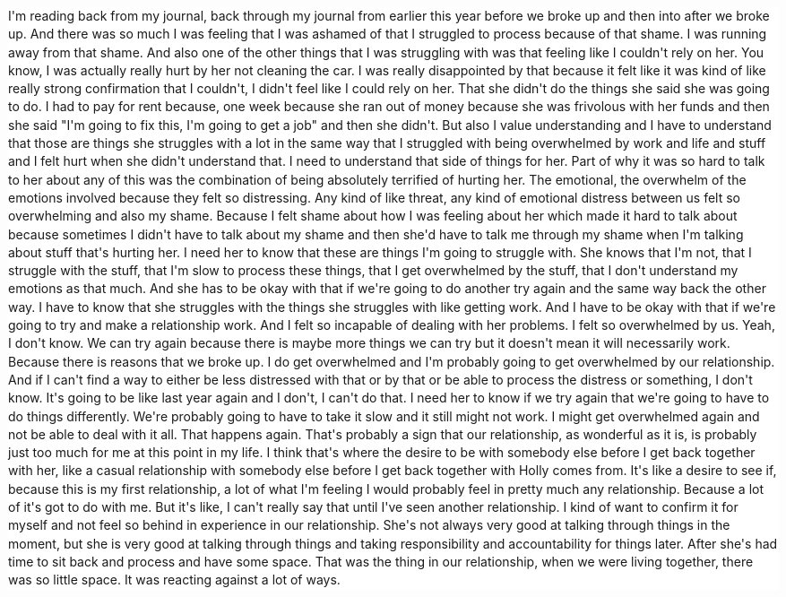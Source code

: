 ﻿I'm reading back from my journal, back through my journal from earlier this year before we
broke up and then into after we broke up.
And there was so much I was feeling that I was ashamed of that I struggled to process
because of that shame.
I was running away from that shame.
And also one of the other things that I was struggling with was that feeling like I couldn't
rely on her.
You know, I was actually really hurt by her not cleaning the car.
I was really disappointed by that because it felt like it was kind of like really strong
confirmation that I couldn't, I didn't feel like I could rely on her.
That she didn't do the things she said she was going to do.
I had to pay for rent because, one week because she ran out of money because she was frivolous
with her funds and then she said "I'm going to fix this, I'm going to get a job" and then
she didn't.
But also I value understanding and I have to understand that those are things she struggles
with a lot in the same way that I struggled with being overwhelmed by work and life and
stuff and I felt hurt when she didn't understand that.
I need to understand that side of things for her.
Part of why it was so hard to talk to her about any of this was the combination of being
absolutely terrified of hurting her.
The emotional, the overwhelm of the emotions involved because they felt so distressing.
Any kind of like threat, any kind of emotional distress between us felt so overwhelming and
also my shame.
Because I felt shame about how I was feeling about her which made it hard to talk about
because sometimes I didn't have to talk about my shame and then she'd have to talk me through
my shame when I'm talking about stuff that's hurting her.
I need her to know that these are things I'm going to struggle with.
She knows that I'm not, that I struggle with the stuff, that I'm slow to process these
things, that I get overwhelmed by the stuff, that I don't understand my emotions as that
much.
And she has to be okay with that if we're going to do another try again and the same
way back the other way.
I have to know that she struggles with the things she struggles with like getting work.
And I have to be okay with that if we're going to try and make a relationship work.
And I felt so incapable of dealing with her problems.
I felt so overwhelmed by us.
Yeah, I don't know.
We can try again because there is maybe more things we can try but it doesn't mean it will
necessarily work.
Because there is reasons that we broke up.
I do get overwhelmed and I'm probably going to get overwhelmed by our relationship.
And if I can't find a way to either be less distressed with that or by that or be able
to process the distress or something, I don't know.
It's going to be like last year again and I don't, I can't do that.
I need her to know if we try again that we're going to have to do things differently.
We're probably going to have to take it slow and it still might not work.
I might get overwhelmed again and not be able to deal with it all.
That happens again.
That's probably a sign that our relationship, as wonderful as it is, is probably just too
much for me at this point in my life.
I think that's where the desire to be with somebody else before I get back together with
her, like a casual relationship with somebody else before I get back together with Holly
comes from.
It's like a desire to see if, because this is my first relationship, a lot of what I'm
feeling I would probably feel in pretty much any relationship.
Because a lot of it's got to do with me.
But it's like, I can't really say that until I've seen another relationship.
I kind of want to confirm it for myself and not feel so behind in experience in our relationship.
She's not always very good at talking through things in the moment, but she is very good
at talking through things and taking responsibility and accountability for things later.
After she's had time to sit back and process and have some space.
That was the thing in our relationship, when we were living together, there was so little
space.
It was reacting against a lot of ways.